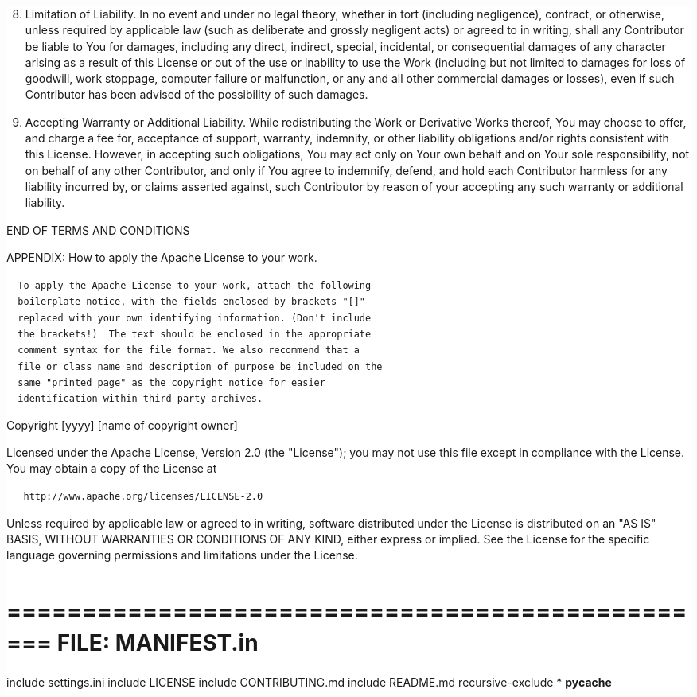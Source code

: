    8. Limitation of Liability. In no event and under no legal theory,
      whether in tort (including negligence), contract, or otherwise,
      unless required by applicable law (such as deliberate and grossly
      negligent acts) or agreed to in writing, shall any Contributor be
      liable to You for damages, including any direct, indirect, special,
      incidental, or consequential damages of any character arising as a
      result of this License or out of the use or inability to use the
      Work (including but not limited to damages for loss of goodwill,
      work stoppage, computer failure or malfunction, or any and all
      other commercial damages or losses), even if such Contributor
      has been advised of the possibility of such damages.

   9. Accepting Warranty or Additional Liability. While redistributing
      the Work or Derivative Works thereof, You may choose to offer,
      and charge a fee for, acceptance of support, warranty, indemnity,
      or other liability obligations and/or rights consistent with this
      License. However, in accepting such obligations, You may act only
      on Your own behalf and on Your sole responsibility, not on behalf
      of any other Contributor, and only if You agree to indemnify,
      defend, and hold each Contributor harmless for any liability
      incurred by, or claims asserted against, such Contributor by reason
      of your accepting any such warranty or additional liability.

   END OF TERMS AND CONDITIONS

   APPENDIX: How to apply the Apache License to your work.

      To apply the Apache License to your work, attach the following
      boilerplate notice, with the fields enclosed by brackets "[]"
      replaced with your own identifying information. (Don't include
      the brackets!)  The text should be enclosed in the appropriate
      comment syntax for the file format. We also recommend that a
      file or class name and description of purpose be included on the
      same "printed page" as the copyright notice for easier
      identification within third-party archives.

   Copyright [yyyy] [name of copyright owner]

   Licensed under the Apache License, Version 2.0 (the "License");
   you may not use this file except in compliance with the License.
   You may obtain a copy of the License at

       http://www.apache.org/licenses/LICENSE-2.0

   Unless required by applicable law or agreed to in writing, software
   distributed under the License is distributed on an "AS IS" BASIS,
   WITHOUT WARRANTIES OR CONDITIONS OF ANY KIND, either express or implied.
   See the License for the specific language governing permissions and
   limitations under the License.



================================================
FILE: MANIFEST.in
================================================
include settings.ini
include LICENSE
include CONTRIBUTING.md
include README.md
recursive-exclude * __pycache__


[comment]: <(Is this it?  or maybe https://host/starlette-sml.md??)> 